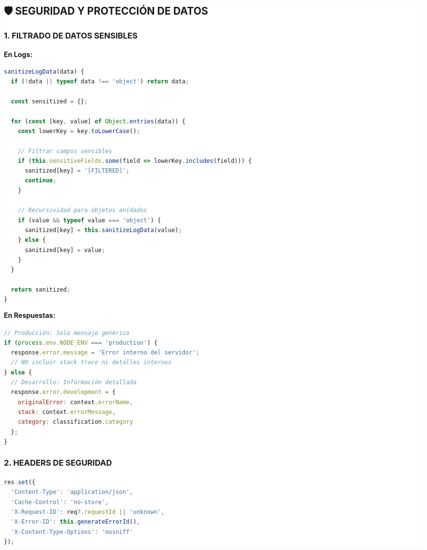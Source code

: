 
## 🛡️ SEGURIDAD Y PROTECCIÓN DE DATOS

### **1. FILTRADO DE DATOS SENSIBLES**

**En Logs:**
```javascript
sanitizeLogData(data) {
  if (!data || typeof data !== 'object') return data;

  const sensitized = {};
  
  for (const [key, value] of Object.entries(data)) {
    const lowerKey = key.toLowerCase();
    
    // Filtrar campos sensibles
    if (this.sensitiveFields.some(field => lowerKey.includes(field))) {
      sanitized[key] = '[FILTERED]';
      continue;
    }
    
    // Recursividad para objetos anidados
    if (value && typeof value === 'object') {
      sanitized[key] = this.sanitizeLogData(value);
    } else {
      sanitized[key] = value;
    }
  }
  
  return sanitized;
}
```

**En Respuestas:**
```javascript
// Producción: Solo mensaje genérico
if (process.env.NODE_ENV === 'production') {
  response.error.message = 'Error interno del servidor';
  // NO incluir stack trace ni detalles internos
} else {
  // Desarrollo: Información detallada
  response.error.development = {
    originalError: context.errorName,
    stack: context.errorMessage,
    category: classification.category
  };
}
```

### **2. HEADERS DE SEGURIDAD**

```javascript
res.set({
  'Content-Type': 'application/json',
  'Cache-Control': 'no-store',
  'X-Request-ID': req?.requestId || 'unknown',
  'X-Error-ID': this.generateErrorId(),
  'X-Content-Type-Options': 'nosniff'
});
```
